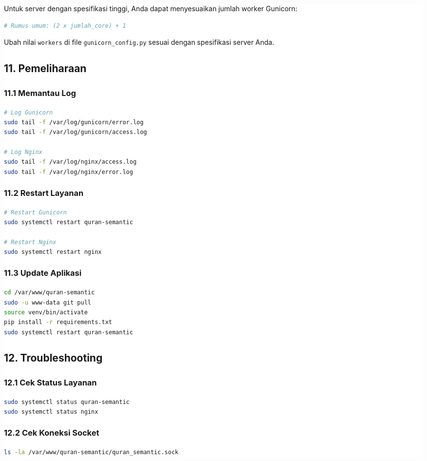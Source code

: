 Untuk server dengan spesifikasi tinggi, Anda dapat menyesuaikan jumlah worker Gunicorn:

```bash
# Rumus umum: (2 x jumlah_core) + 1
```

Ubah nilai `workers` di file `gunicorn_config.py` sesuai dengan spesifikasi server Anda.

## 11. Pemeliharaan

### 11.1 Memantau Log

```bash
# Log Gunicorn
sudo tail -f /var/log/gunicorn/error.log
sudo tail -f /var/log/gunicorn/access.log

# Log Nginx
sudo tail -f /var/log/nginx/access.log
sudo tail -f /var/log/nginx/error.log
```

### 11.2 Restart Layanan

```bash
# Restart Gunicorn
sudo systemctl restart quran-semantic

# Restart Nginx
sudo systemctl restart nginx
```

### 11.3 Update Aplikasi

```bash
cd /var/www/quran-semantic
sudo -u www-data git pull
source venv/bin/activate
pip install -r requirements.txt
sudo systemctl restart quran-semantic
```

## 12. Troubleshooting

### 12.1 Cek Status Layanan

```bash
sudo systemctl status quran-semantic
sudo systemctl status nginx
```

### 12.2 Cek Koneksi Socket

```bash
ls -la /var/www/quran-semantic/quran_semantic.sock
```
